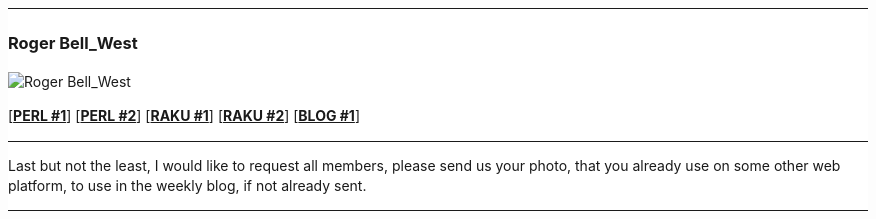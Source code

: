 ***

### Roger Bell_West
![Roger Bell_West](/images/team/user.jpg)

[[**PERL #1**](https://github.com/manwar/perlweeklychallenge-club/blob/master/challenge-165/roger-bell-west/perl/ch-1.pl)]
[[**PERL #2**](https://github.com/manwar/perlweeklychallenge-club/blob/master/challenge-165/roger-bell-west/perl/ch-2.pl)]
[[**RAKU #1**](https://github.com/manwar/perlweeklychallenge-club/blob/master/challenge-165/roger-bell-west/raku/ch-1.p6)]
[[**RAKU #2**](https://github.com/manwar/perlweeklychallenge-club/blob/master/challenge-165/roger-bell-west/raku/ch-2.p6)]
[[**BLOG #1**](https://blog.firedrake.org/archive/2022/05/The_Weekly_Challenge_165__Scaling_the_Fits.html)]

***

Last but not the least, I would like to request all members, please send us your photo, that you already use on some other web platform, to use in the weekly blog, if not already sent.

***
